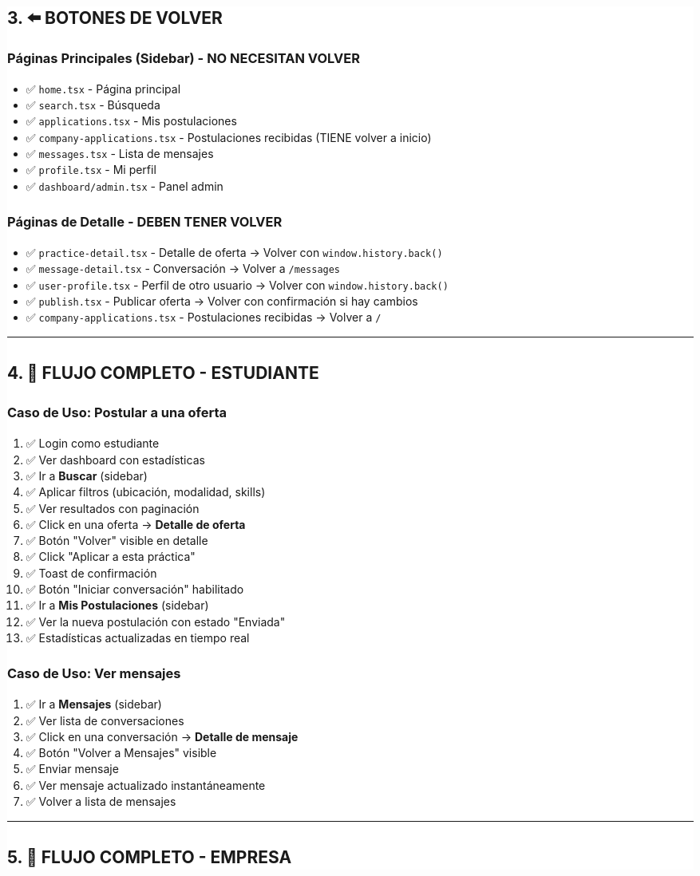 
## 3. ⬅️ BOTONES DE VOLVER

### Páginas Principales (Sidebar) - NO NECESITAN VOLVER
- ✅ `home.tsx` - Página principal
- ✅ `search.tsx` - Búsqueda
- ✅ `applications.tsx` - Mis postulaciones
- ✅ `company-applications.tsx` - Postulaciones recibidas (TIENE volver a inicio)
- ✅ `messages.tsx` - Lista de mensajes
- ✅ `profile.tsx` - Mi perfil
- ✅ `dashboard/admin.tsx` - Panel admin

### Páginas de Detalle - DEBEN TENER VOLVER
- ✅ `practice-detail.tsx` - Detalle de oferta → Volver con `window.history.back()`
- ✅ `message-detail.tsx` - Conversación → Volver a `/messages`
- ✅ `user-profile.tsx` - Perfil de otro usuario → Volver con `window.history.back()`
- ✅ `publish.tsx` - Publicar oferta → Volver con confirmación si hay cambios
- ✅ `company-applications.tsx` - Postulaciones recibidas → Volver a `/`

---

## 4. 🔄 FLUJO COMPLETO - ESTUDIANTE

### Caso de Uso: Postular a una oferta
1. ✅ Login como estudiante
2. ✅ Ver dashboard con estadísticas
3. ✅ Ir a **Buscar** (sidebar)
4. ✅ Aplicar filtros (ubicación, modalidad, skills)
5. ✅ Ver resultados con paginación
6. ✅ Click en una oferta → **Detalle de oferta**
7. ✅ Botón "Volver" visible en detalle
8. ✅ Click "Aplicar a esta práctica"
9. ✅ Toast de confirmación
10. ✅ Botón "Iniciar conversación" habilitado
11. ✅ Ir a **Mis Postulaciones** (sidebar)
12. ✅ Ver la nueva postulación con estado "Enviada"
13. ✅ Estadísticas actualizadas en tiempo real

### Caso de Uso: Ver mensajes
1. ✅ Ir a **Mensajes** (sidebar)
2. ✅ Ver lista de conversaciones
3. ✅ Click en una conversación → **Detalle de mensaje**
4. ✅ Botón "Volver a Mensajes" visible
5. ✅ Enviar mensaje
6. ✅ Ver mensaje actualizado instantáneamente
7. ✅ Volver a lista de mensajes

---

## 5. 🔄 FLUJO COMPLETO - EMPRESA
